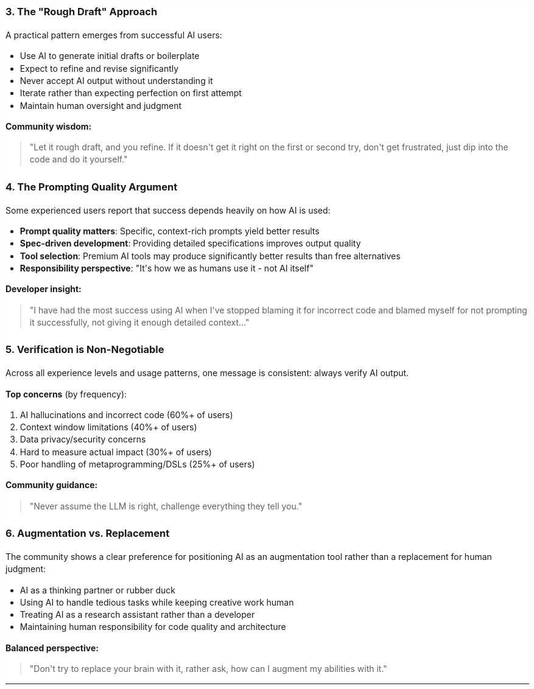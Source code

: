 ### 3. The "Rough Draft" Approach

A practical pattern emerges from successful AI users:

- Use AI to generate initial drafts or boilerplate
- Expect to refine and revise significantly
- Never accept AI output without understanding it
- Iterate rather than expecting perfection on first attempt
- Maintain human oversight and judgment

**Community wisdom:**
> "Let it rough draft, and you refine. If it doesn't get it right on the first or second try, don't get frustrated, just dip into the code and do it yourself."

### 4. The Prompting Quality Argument

Some experienced users report that success depends heavily on how AI is used:

- **Prompt quality matters**: Specific, context-rich prompts yield better results
- **Spec-driven development**: Providing detailed specifications improves output quality
- **Tool selection**: Premium AI tools may produce significantly better results than free alternatives
- **Responsibility perspective**: "It's how we as humans use it - not AI itself"

**Developer insight:**
> "I have had the most success using AI when I've stopped blaming it for incorrect code and blamed myself for not prompting it successfully, not giving it enough detailed context..."

### 5. Verification is Non-Negotiable

Across all experience levels and usage patterns, one message is consistent: always verify AI output.

**Top concerns** (by frequency):
1. AI hallucinations and incorrect code (60%+ of users)
2. Context window limitations (40%+ of users)
3. Data privacy/security concerns
4. Hard to measure actual impact (30%+ of users)
5. Poor handling of metaprogramming/DSLs (25%+ of users)

**Community guidance:**
> "Never assume the LLM is right, challenge everything they tell you."

### 6. Augmentation vs. Replacement

The community shows a clear preference for positioning AI as an augmentation tool rather than a replacement for human judgment:

- AI as a thinking partner or rubber duck
- Using AI to handle tedious tasks while keeping creative work human
- Treating AI as a research assistant rather than a developer
- Maintaining human responsibility for code quality and architecture

**Balanced perspective:**
> "Don't try to replace your brain with it, rather ask, how can I augment my abilities with it."

---